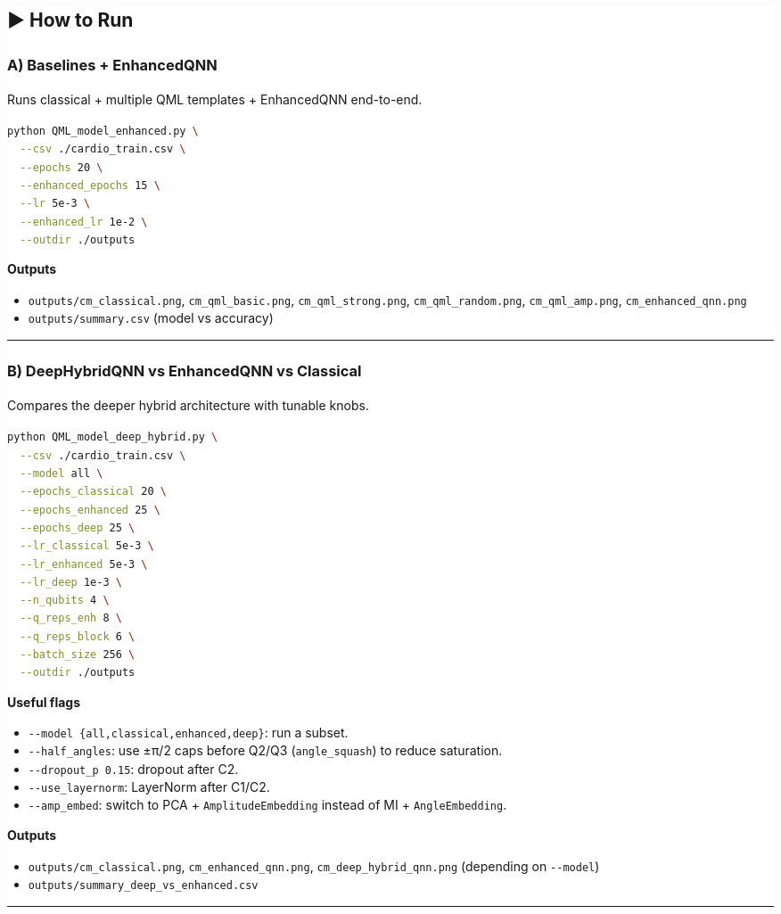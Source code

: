 ## ▶️ How to Run

### A) Baselines + EnhancedQNN
Runs classical + multiple QML templates + EnhancedQNN end-to-end.
```bash
python QML_model_enhanced.py \
  --csv ./cardio_train.csv \
  --epochs 20 \
  --enhanced_epochs 15 \
  --lr 5e-3 \
  --enhanced_lr 1e-2 \
  --outdir ./outputs
```
**Outputs**
- `outputs/cm_classical.png`, `cm_qml_basic.png`, `cm_qml_strong.png`, `cm_qml_random.png`, `cm_qml_amp.png`, `cm_enhanced_qnn.png`
- `outputs/summary.csv` (model vs accuracy)

---

### B) DeepHybridQNN vs EnhancedQNN vs Classical
Compares the deeper hybrid architecture with tunable knobs.
```bash
python QML_model_deep_hybrid.py \
  --csv ./cardio_train.csv \
  --model all \
  --epochs_classical 20 \
  --epochs_enhanced 25 \
  --epochs_deep 25 \
  --lr_classical 5e-3 \
  --lr_enhanced 5e-3 \
  --lr_deep 1e-3 \
  --n_qubits 4 \
  --q_reps_enh 8 \
  --q_reps_block 6 \
  --batch_size 256 \
  --outdir ./outputs
```
**Useful flags**
- `--model {all,classical,enhanced,deep}`: run a subset.
- `--half_angles`: use ±π/2 caps before Q2/Q3 (`angle_squash`) to reduce saturation.
- `--dropout_p 0.15`: dropout after C2.
- `--use_layernorm`: LayerNorm after C1/C2.
- `--amp_embed`: switch to PCA + `AmplitudeEmbedding` instead of MI + `AngleEmbedding`.

**Outputs**
- `outputs/cm_classical.png`, `cm_enhanced_qnn.png`, `cm_deep_hybrid_qnn.png` (depending on `--model`)
- `outputs/summary_deep_vs_enhanced.csv`

---
